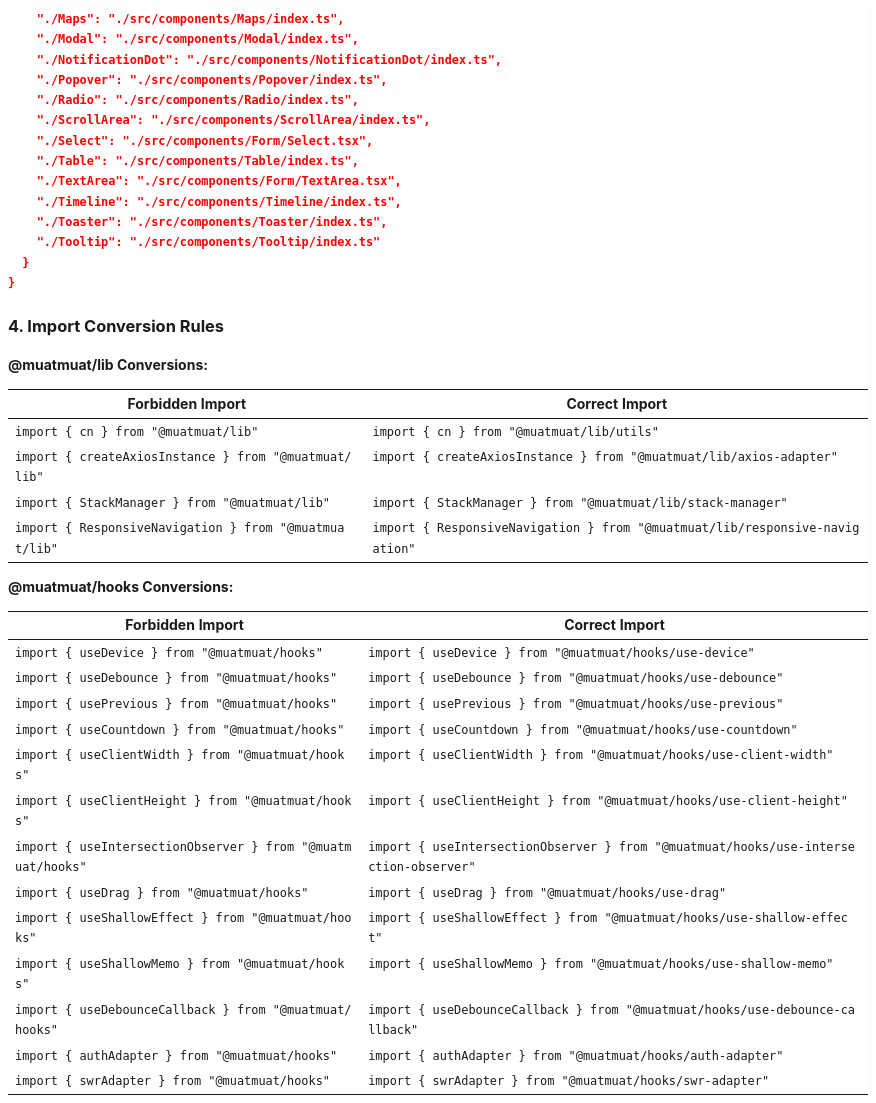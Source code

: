 ```json
    "./Maps": "./src/components/Maps/index.ts",
    "./Modal": "./src/components/Modal/index.ts",
    "./NotificationDot": "./src/components/NotificationDot/index.ts",
    "./Popover": "./src/components/Popover/index.ts",
    "./Radio": "./src/components/Radio/index.ts",
    "./ScrollArea": "./src/components/ScrollArea/index.ts",
    "./Select": "./src/components/Form/Select.tsx",
    "./Table": "./src/components/Table/index.ts",
    "./TextArea": "./src/components/Form/TextArea.tsx",
    "./Timeline": "./src/components/Timeline/index.ts",
    "./Toaster": "./src/components/Toaster/index.ts",
    "./Tooltip": "./src/components/Tooltip/index.ts"
  }
}
```

### 4. Import Conversion Rules

**@muatmuat/lib Conversions:**

| Forbidden Import | Correct Import |
|----------------|---------------|
| `import { cn } from "@muatmuat/lib"` | `import { cn } from "@muatmuat/lib/utils"` |
| `import { createAxiosInstance } from "@muatmuat/lib"` | `import { createAxiosInstance } from "@muatmuat/lib/axios-adapter"` |
| `import { StackManager } from "@muatmuat/lib"` | `import { StackManager } from "@muatmuat/lib/stack-manager"` |
| `import { ResponsiveNavigation } from "@muatmuat/lib"` | `import { ResponsiveNavigation } from "@muatmuat/lib/responsive-navigation"` |

**@muatmuat/hooks Conversions:**

| Forbidden Import | Correct Import |
|----------------|---------------|
| `import { useDevice } from "@muatmuat/hooks"` | `import { useDevice } from "@muatmuat/hooks/use-device"` |
| `import { useDebounce } from "@muatmuat/hooks"` | `import { useDebounce } from "@muatmuat/hooks/use-debounce"` |
| `import { usePrevious } from "@muatmuat/hooks"` | `import { usePrevious } from "@muatmuat/hooks/use-previous"` |
| `import { useCountdown } from "@muatmuat/hooks"` | `import { useCountdown } from "@muatmuat/hooks/use-countdown"` |
| `import { useClientWidth } from "@muatmuat/hooks"` | `import { useClientWidth } from "@muatmuat/hooks/use-client-width"` |
| `import { useClientHeight } from "@muatmuat/hooks"` | `import { useClientHeight } from "@muatmuat/hooks/use-client-height"` |
| `import { useIntersectionObserver } from "@muatmuat/hooks"` | `import { useIntersectionObserver } from "@muatmuat/hooks/use-intersection-observer"` |
| `import { useDrag } from "@muatmuat/hooks"` | `import { useDrag } from "@muatmuat/hooks/use-drag"` |
| `import { useShallowEffect } from "@muatmuat/hooks"` | `import { useShallowEffect } from "@muatmuat/hooks/use-shallow-effect"` |
| `import { useShallowMemo } from "@muatmuat/hooks"` | `import { useShallowMemo } from "@muatmuat/hooks/use-shallow-memo"` |
| `import { useDebounceCallback } from "@muatmuat/hooks"` | `import { useDebounceCallback } from "@muatmuat/hooks/use-debounce-callback"` |
| `import { authAdapter } from "@muatmuat/hooks"` | `import { authAdapter } from "@muatmuat/hooks/auth-adapter"` |
| `import { swrAdapter } from "@muatmuat/hooks"` | `import { swrAdapter } from "@muatmuat/hooks/swr-adapter"` |
